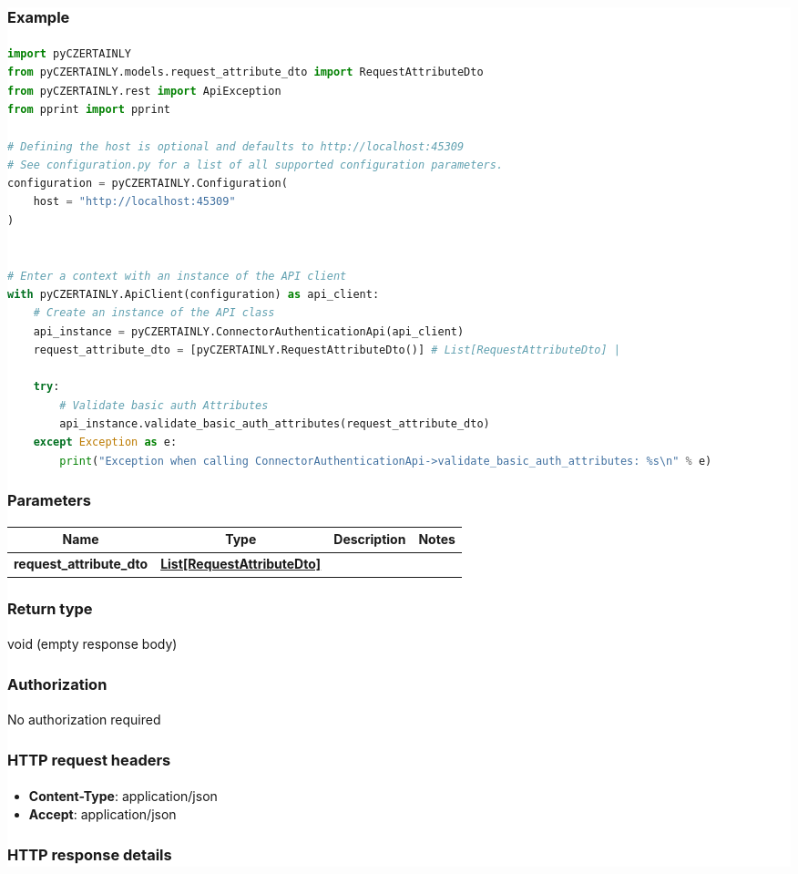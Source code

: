 ### Example


```python
import pyCZERTAINLY
from pyCZERTAINLY.models.request_attribute_dto import RequestAttributeDto
from pyCZERTAINLY.rest import ApiException
from pprint import pprint

# Defining the host is optional and defaults to http://localhost:45309
# See configuration.py for a list of all supported configuration parameters.
configuration = pyCZERTAINLY.Configuration(
    host = "http://localhost:45309"
)


# Enter a context with an instance of the API client
with pyCZERTAINLY.ApiClient(configuration) as api_client:
    # Create an instance of the API class
    api_instance = pyCZERTAINLY.ConnectorAuthenticationApi(api_client)
    request_attribute_dto = [pyCZERTAINLY.RequestAttributeDto()] # List[RequestAttributeDto] | 

    try:
        # Validate basic auth Attributes
        api_instance.validate_basic_auth_attributes(request_attribute_dto)
    except Exception as e:
        print("Exception when calling ConnectorAuthenticationApi->validate_basic_auth_attributes: %s\n" % e)
```



### Parameters


Name | Type | Description  | Notes
------------- | ------------- | ------------- | -------------
 **request_attribute_dto** | [**List[RequestAttributeDto]**](RequestAttributeDto.md)|  | 

### Return type

void (empty response body)

### Authorization

No authorization required

### HTTP request headers

 - **Content-Type**: application/json
 - **Accept**: application/json

### HTTP response details

